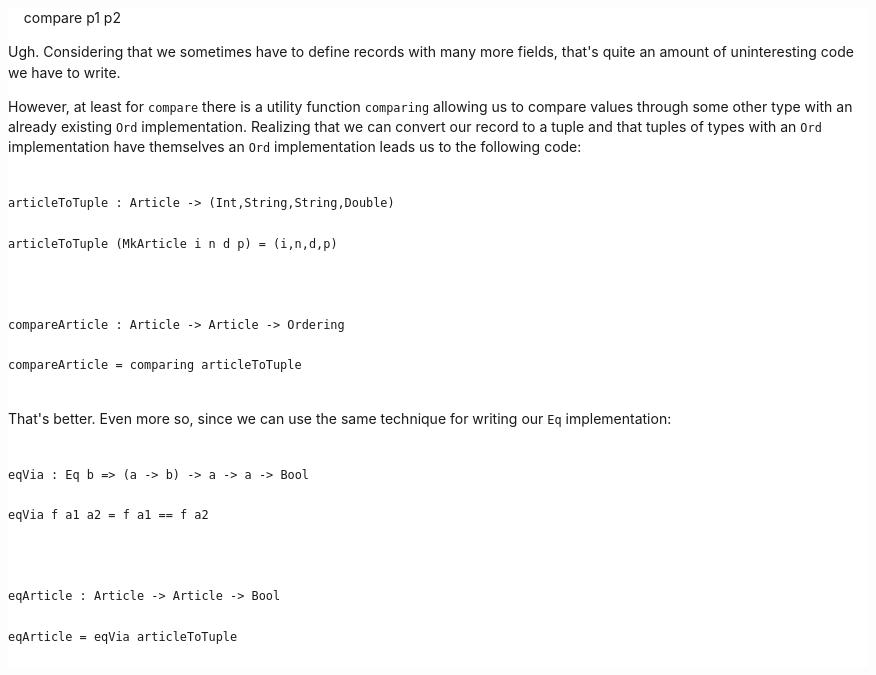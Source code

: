 &nbsp;&nbsp;&nbsp;&nbsp;<span class="IdrisFunction">compare</span>&nbsp;<span class="IdrisBound">p1</span>&nbsp;<span class="IdrisBound">p2</span><br />
</code>

Ugh. Considering that we sometimes have to define records with many more
fields, that's quite an amount of uninteresting code we have to write.

However, at least for `compare` there is a utility function `comparing`
allowing us to compare values through some other type with an
already existing `Ord` implementation.
Realizing that we can convert our record to a tuple and that tuples
of types with an `Ord` implementation have themselves an `Ord` implementation
leads us to the following code:

<code class="IdrisCode">
<span class="IdrisFunction">articleToTuple</span>&nbsp;<span class="IdrisKeyword">:</span>&nbsp;<span class="IdrisType">Article</span>&nbsp;<span class="IdrisKeyword">-&gt;</span>&nbsp;<span class="IdrisKeyword">(</span><span class="IdrisType">Int,String,String,Double</span><span class="IdrisKeyword">)</span><br />
<span class="IdrisFunction">articleToTuple</span>&nbsp;<span class="IdrisKeyword">(</span><span class="IdrisData">MkArticle</span>&nbsp;<span class="IdrisBound">i</span>&nbsp;<span class="IdrisBound">n</span>&nbsp;<span class="IdrisBound">d</span>&nbsp;<span class="IdrisBound">p</span><span class="IdrisKeyword">)</span>&nbsp;<span class="IdrisKeyword">=</span>&nbsp;<span class="IdrisKeyword">(</span><span class="IdrisBound">i</span><span class="IdrisData">,</span><span class="IdrisBound">n</span><span class="IdrisData">,</span><span class="IdrisBound">d</span><span class="IdrisData">,</span><span class="IdrisBound">p</span><span class="IdrisKeyword">)</span><br />
<br />
<span class="IdrisFunction">compareArticle</span>&nbsp;<span class="IdrisKeyword">:</span>&nbsp;<span class="IdrisType">Article</span>&nbsp;<span class="IdrisKeyword">-&gt;</span>&nbsp;<span class="IdrisType">Article</span>&nbsp;<span class="IdrisKeyword">-&gt;</span>&nbsp;<span class="IdrisType">Ordering</span><br />
<span class="IdrisFunction">compareArticle</span>&nbsp;<span class="IdrisKeyword">=</span>&nbsp;<span class="IdrisFunction">comparing</span>&nbsp;<span class="IdrisFunction">articleToTuple</span><br />
</code>

That's better. Even more so, since we can use the same technique for
writing our `Eq` implementation:

<code class="IdrisCode">
<span class="IdrisFunction">eqVia</span>&nbsp;<span class="IdrisKeyword">:</span>&nbsp;<span class="IdrisType">Eq</span>&nbsp;<span class="IdrisBound">b</span>&nbsp;<span class="IdrisKeyword">=&gt;</span>&nbsp;<span class="IdrisKeyword">(</span><span class="IdrisBound">a</span>&nbsp;<span class="IdrisKeyword">-&gt;</span>&nbsp;<span class="IdrisBound">b</span><span class="IdrisKeyword">)</span>&nbsp;<span class="IdrisKeyword">-&gt;</span>&nbsp;<span class="IdrisBound">a</span>&nbsp;<span class="IdrisKeyword">-&gt;</span>&nbsp;<span class="IdrisBound">a</span>&nbsp;<span class="IdrisKeyword">-&gt;</span>&nbsp;<span class="IdrisType">Bool</span><br />
<span class="IdrisFunction">eqVia</span>&nbsp;<span class="IdrisBound">f</span>&nbsp;<span class="IdrisBound">a1</span>&nbsp;<span class="IdrisBound">a2</span>&nbsp;<span class="IdrisKeyword">=</span>&nbsp;<span class="IdrisBound">f</span>&nbsp;<span class="IdrisBound">a1</span>&nbsp;<span class="IdrisFunction">==</span>&nbsp;<span class="IdrisBound">f</span>&nbsp;<span class="IdrisBound">a2</span><br />
<br />
<span class="IdrisFunction">eqArticle</span>&nbsp;<span class="IdrisKeyword">:</span>&nbsp;<span class="IdrisType">Article</span>&nbsp;<span class="IdrisKeyword">-&gt;</span>&nbsp;<span class="IdrisType">Article</span>&nbsp;<span class="IdrisKeyword">-&gt;</span>&nbsp;<span class="IdrisType">Bool</span><br />
<span class="IdrisFunction">eqArticle</span>&nbsp;<span class="IdrisKeyword">=</span>&nbsp;<span class="IdrisFunction">eqVia</span>&nbsp;<span class="IdrisFunction">articleToTuple</span><br />
</code>
